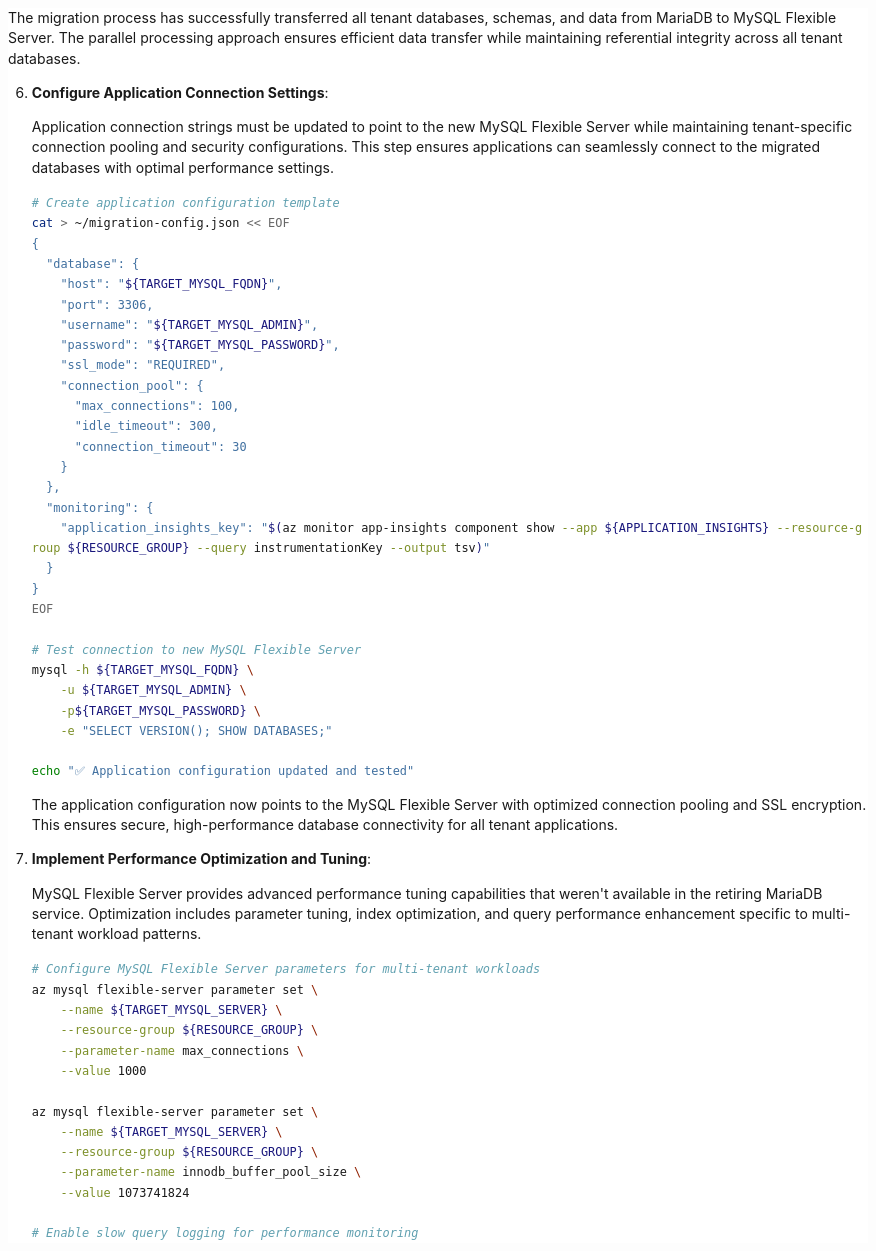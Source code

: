    The migration process has successfully transferred all tenant databases, schemas, and data from MariaDB to MySQL Flexible Server. The parallel processing approach ensures efficient data transfer while maintaining referential integrity across all tenant databases.

6. **Configure Application Connection Settings**:

   Application connection strings must be updated to point to the new MySQL Flexible Server while maintaining tenant-specific connection pooling and security configurations. This step ensures applications can seamlessly connect to the migrated databases with optimal performance settings.

   ```bash
   # Create application configuration template
   cat > ~/migration-config.json << EOF
   {
     "database": {
       "host": "${TARGET_MYSQL_FQDN}",
       "port": 3306,
       "username": "${TARGET_MYSQL_ADMIN}",
       "password": "${TARGET_MYSQL_PASSWORD}",
       "ssl_mode": "REQUIRED",
       "connection_pool": {
         "max_connections": 100,
         "idle_timeout": 300,
         "connection_timeout": 30
       }
     },
     "monitoring": {
       "application_insights_key": "$(az monitor app-insights component show --app ${APPLICATION_INSIGHTS} --resource-group ${RESOURCE_GROUP} --query instrumentationKey --output tsv)"
     }
   }
   EOF
   
   # Test connection to new MySQL Flexible Server
   mysql -h ${TARGET_MYSQL_FQDN} \
       -u ${TARGET_MYSQL_ADMIN} \
       -p${TARGET_MYSQL_PASSWORD} \
       -e "SELECT VERSION(); SHOW DATABASES;"
   
   echo "✅ Application configuration updated and tested"
   ```

   The application configuration now points to the MySQL Flexible Server with optimized connection pooling and SSL encryption. This ensures secure, high-performance database connectivity for all tenant applications.

7. **Implement Performance Optimization and Tuning**:

   MySQL Flexible Server provides advanced performance tuning capabilities that weren't available in the retiring MariaDB service. Optimization includes parameter tuning, index optimization, and query performance enhancement specific to multi-tenant workload patterns.

   ```bash
   # Configure MySQL Flexible Server parameters for multi-tenant workloads
   az mysql flexible-server parameter set \
       --name ${TARGET_MYSQL_SERVER} \
       --resource-group ${RESOURCE_GROUP} \
       --parameter-name max_connections \
       --value 1000
   
   az mysql flexible-server parameter set \
       --name ${TARGET_MYSQL_SERVER} \
       --resource-group ${RESOURCE_GROUP} \
       --parameter-name innodb_buffer_pool_size \
       --value 1073741824
   
   # Enable slow query logging for performance monitoring
   ```